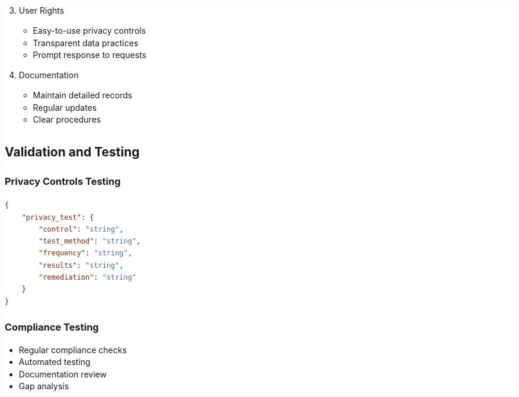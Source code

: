 3. User Rights
   - Easy-to-use privacy controls
   - Transparent data practices
   - Prompt response to requests

4. Documentation
   - Maintain detailed records
   - Regular updates
   - Clear procedures

## Validation and Testing

### Privacy Controls Testing
```json
{
    "privacy_test": {
        "control": "string",
        "test_method": "string",
        "frequency": "string",
        "results": "string",
        "remediation": "string"
    }
}
```

### Compliance Testing
- Regular compliance checks
- Automated testing
- Documentation review
- Gap analysis